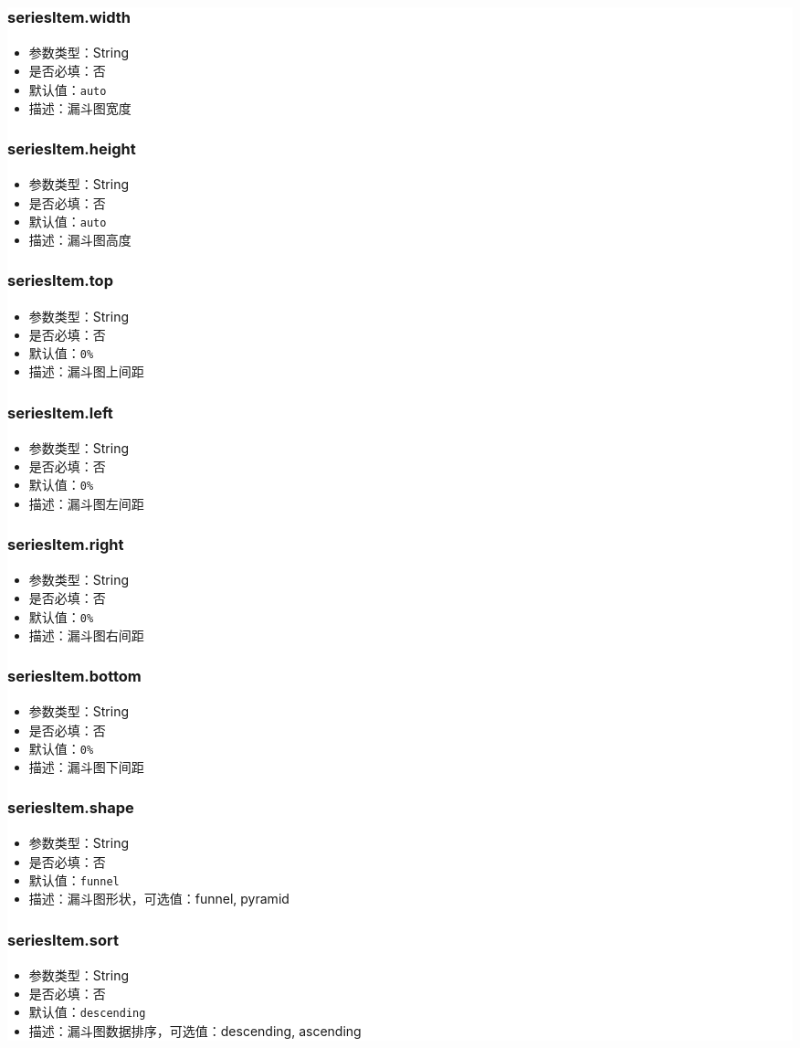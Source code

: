 ### seriesItem.width

- 参数类型：String
- 是否必填：否
- 默认值：`auto`
- 描述：漏斗图宽度

### seriesItem.height

- 参数类型：String
- 是否必填：否
- 默认值：`auto`
- 描述：漏斗图高度

### seriesItem.top

- 参数类型：String
- 是否必填：否
- 默认值：`0%`
- 描述：漏斗图上间距

### seriesItem.left

- 参数类型：String
- 是否必填：否
- 默认值：`0%`
- 描述：漏斗图左间距

### seriesItem.right

- 参数类型：String
- 是否必填：否
- 默认值：`0%`
- 描述：漏斗图右间距

### seriesItem.bottom

- 参数类型：String
- 是否必填：否
- 默认值：`0%`
- 描述：漏斗图下间距

### seriesItem.shape

- 参数类型：String
- 是否必填：否
- 默认值：`funnel`
- 描述：漏斗图形状，可选值：funnel, pyramid

### seriesItem.sort

- 参数类型：String
- 是否必填：否
- 默认值：`descending`
- 描述：漏斗图数据排序，可选值：descending, ascending
